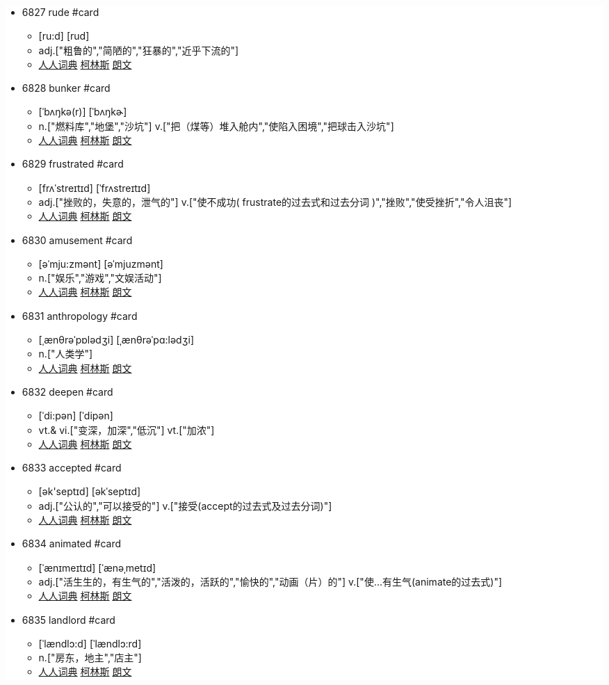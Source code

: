 
- 6827 rude #card
  - [ru:d]  [rud]
  - adj.["粗鲁的","简陋的","狂暴的","近乎下流的"]
  - [人人词典](https://www.91dict.com/words?w=rude) [柯林斯](https://www.collinsdictionary.com/zh/dictionary/english/rude) [朗文](https://www.ldoceonline.com/dictionary/rude)
  

- 6828 bunker #card
  - [ˈbʌŋkə(r)]  [ˈbʌŋkɚ]
  - n.["燃料库","地堡","沙坑"]  v.["把（煤等）堆入舱内","使陷入困境","把球击入沙坑"]
  - [人人词典](https://www.91dict.com/words?w=bunker) [柯林斯](https://www.collinsdictionary.com/zh/dictionary/english/bunker) [朗文](https://www.ldoceonline.com/dictionary/bunker)
  

- 6829 frustrated #card
  - [frʌˈstreɪtɪd]  [ˈfrʌstreɪtɪd]
  - adj.["挫败的，失意的，泄气的"]  v.["使不成功( frustrate的过去式和过去分词 )","挫败","使受挫折","令人沮丧"]
  - [人人词典](https://www.91dict.com/words?w=frustrated) [柯林斯](https://www.collinsdictionary.com/zh/dictionary/english/frustrated) [朗文](https://www.ldoceonline.com/dictionary/frustrated)
  

- 6830 amusement #card
  - [əˈmju:zmənt]  [əˈmjuzmənt]
  - n.["娱乐","游戏","文娱活动"]
  - [人人词典](https://www.91dict.com/words?w=amusement) [柯林斯](https://www.collinsdictionary.com/zh/dictionary/english/amusement) [朗文](https://www.ldoceonline.com/dictionary/amusement)
  

- 6831 anthropology #card
  - [ˌænθrəˈpɒlədʒi]  [ˌænθrəˈpɑ:lədʒi]
  - n.["人类学"]
  - [人人词典](https://www.91dict.com/words?w=anthropology) [柯林斯](https://www.collinsdictionary.com/zh/dictionary/english/anthropology) [朗文](https://www.ldoceonline.com/dictionary/anthropology)
  

- 6832 deepen #card
  - [ˈdi:pən]  [ˈdipən]
  - vt.& vi.["变深，加深","低沉"]  vt.["加浓"]
  - [人人词典](https://www.91dict.com/words?w=deepen) [柯林斯](https://www.collinsdictionary.com/zh/dictionary/english/deepen) [朗文](https://www.ldoceonline.com/dictionary/deepen)
  

- 6833 accepted #card
  - [ək'septɪd]  [əkˈseptɪd]
  - adj.["公认的","可以接受的"]  v.["接受(accept的过去式及过去分词)"]
  - [人人词典](https://www.91dict.com/words?w=accepted) [柯林斯](https://www.collinsdictionary.com/zh/dictionary/english/accepted) [朗文](https://www.ldoceonline.com/dictionary/accepted)
  

- 6834 animated #card
  - [ˈænɪmeɪtɪd]  [ˈænəˌmetɪd]
  - adj.["活生生的，有生气的","活泼的，活跃的","愉快的","动画（片）的"]  v.["使…有生气(animate的过去式)"]
  - [人人词典](https://www.91dict.com/words?w=animated) [柯林斯](https://www.collinsdictionary.com/zh/dictionary/english/animated) [朗文](https://www.ldoceonline.com/dictionary/animated)
  

- 6835 landlord #card
  - [ˈlændlɔ:d]  [ˈlændlɔ:rd]
  - n.["房东，地主","店主"]
  - [人人词典](https://www.91dict.com/words?w=landlord) [柯林斯](https://www.collinsdictionary.com/zh/dictionary/english/landlord) [朗文](https://www.ldoceonline.com/dictionary/landlord)
  